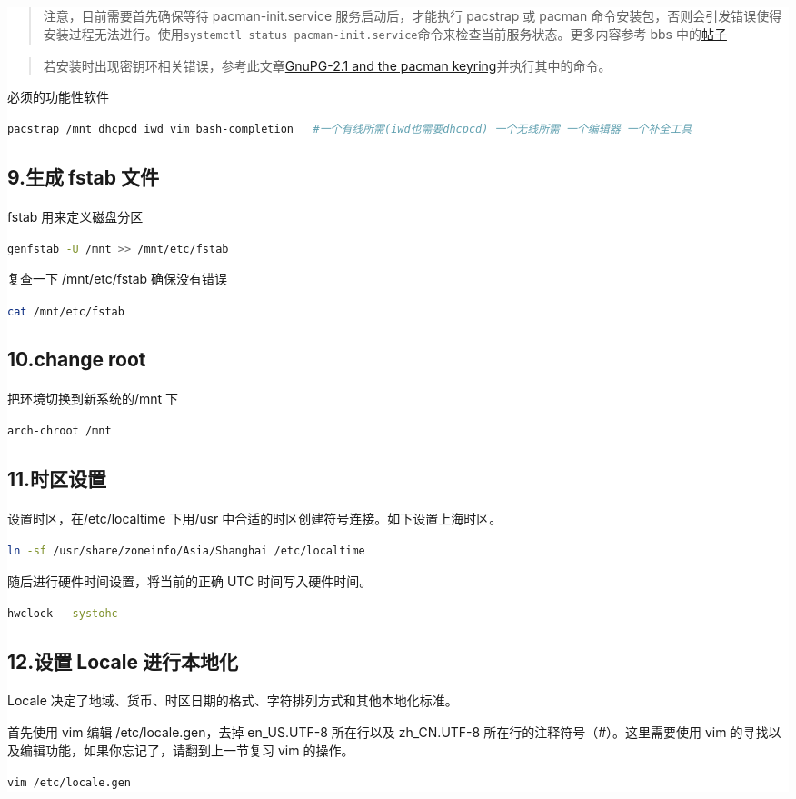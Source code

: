 > 注意，目前需要首先确保等待 pacman-init.service 服务启动后，才能执行 pacstrap 或 pacman 命令安装包，否则会引发错误使得安装过程无法进行。使用`systemctl status pacman-init.service`命令来检查当前服务状态。更多内容参考 bbs 中的[帖子](https://bbs.archlinux.org/viewtopic.php?id=278518&p=2)

> 若安装时出现密钥环相关错误，参考此文章[GnuPG-2.1 and the pacman keyring](https://archlinux.org/news/gnupg-21-and-the-pacman-keyring/)并执行其中的命令。

必须的功能性软件

```bash
pacstrap /mnt dhcpcd iwd vim bash-completion   #一个有线所需(iwd也需要dhcpcd) 一个无线所需 一个编辑器 一个补全工具
```

## 9.生成 fstab 文件

fstab 用来定义磁盘分区

```bash
genfstab -U /mnt >> /mnt/etc/fstab
```

复查一下 /mnt/etc/fstab 确保没有错误

```bash
cat /mnt/etc/fstab
```

## 10.change root

把环境切换到新系统的/mnt 下

```bash
arch-chroot /mnt
```

## 11.时区设置

设置时区，在/etc/localtime 下用/usr 中合适的时区创建符号连接。如下设置上海时区。

```bash
ln -sf /usr/share/zoneinfo/Asia/Shanghai /etc/localtime
```

随后进行硬件时间设置，将当前的正确 UTC 时间写入硬件时间。

```bash
hwclock --systohc
```

## 12.设置 Locale 进行本地化

Locale 决定了地域、货币、时区日期的格式、字符排列方式和其他本地化标准。

首先使用 vim 编辑 /etc/locale.gen，去掉 en_US.UTF-8 所在行以及 zh_CN.UTF-8 所在行的注释符号（#）。这里需要使用 vim 的寻找以及编辑功能，如果你忘记了，请翻到上一节复习 vim 的操作。

```bash
vim /etc/locale.gen
```
